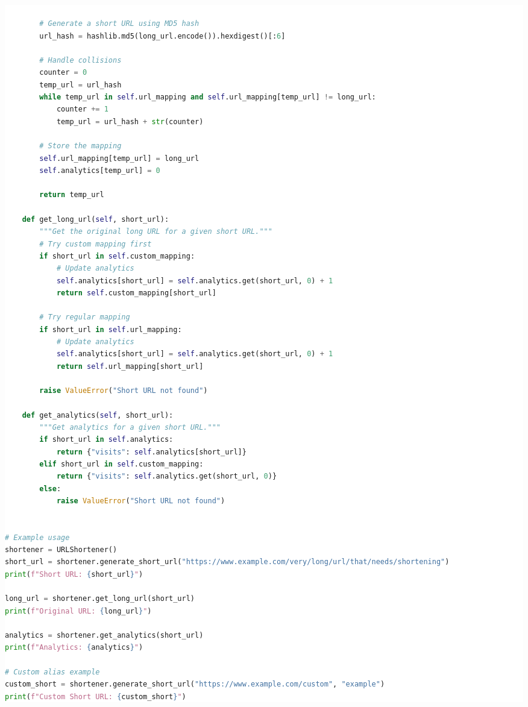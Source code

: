 ```python
        
        # Generate a short URL using MD5 hash
        url_hash = hashlib.md5(long_url.encode()).hexdigest()[:6]
        
        # Handle collisions
        counter = 0
        temp_url = url_hash
        while temp_url in self.url_mapping and self.url_mapping[temp_url] != long_url:
            counter += 1
            temp_url = url_hash + str(counter)
        
        # Store the mapping
        self.url_mapping[temp_url] = long_url
        self.analytics[temp_url] = 0
        
        return temp_url

    def get_long_url(self, short_url):
        """Get the original long URL for a given short URL."""
        # Try custom mapping first
        if short_url in self.custom_mapping:
            # Update analytics
            self.analytics[short_url] = self.analytics.get(short_url, 0) + 1
            return self.custom_mapping[short_url]
        
        # Try regular mapping
        if short_url in self.url_mapping:
            # Update analytics
            self.analytics[short_url] = self.analytics.get(short_url, 0) + 1
            return self.url_mapping[short_url]
        
        raise ValueError("Short URL not found")
    
    def get_analytics(self, short_url):
        """Get analytics for a given short URL."""
        if short_url in self.analytics:
            return {"visits": self.analytics[short_url]}
        elif short_url in self.custom_mapping:
            return {"visits": self.analytics.get(short_url, 0)}
        else:
            raise ValueError("Short URL not found")


# Example usage
shortener = URLShortener()
short_url = shortener.generate_short_url("https://www.example.com/very/long/url/that/needs/shortening")
print(f"Short URL: {short_url}")

long_url = shortener.get_long_url(short_url)
print(f"Original URL: {long_url}")

analytics = shortener.get_analytics(short_url)
print(f"Analytics: {analytics}")

# Custom alias example
custom_short = shortener.generate_short_url("https://www.example.com/custom", "example")
print(f"Custom Short URL: {custom_short}")
```
